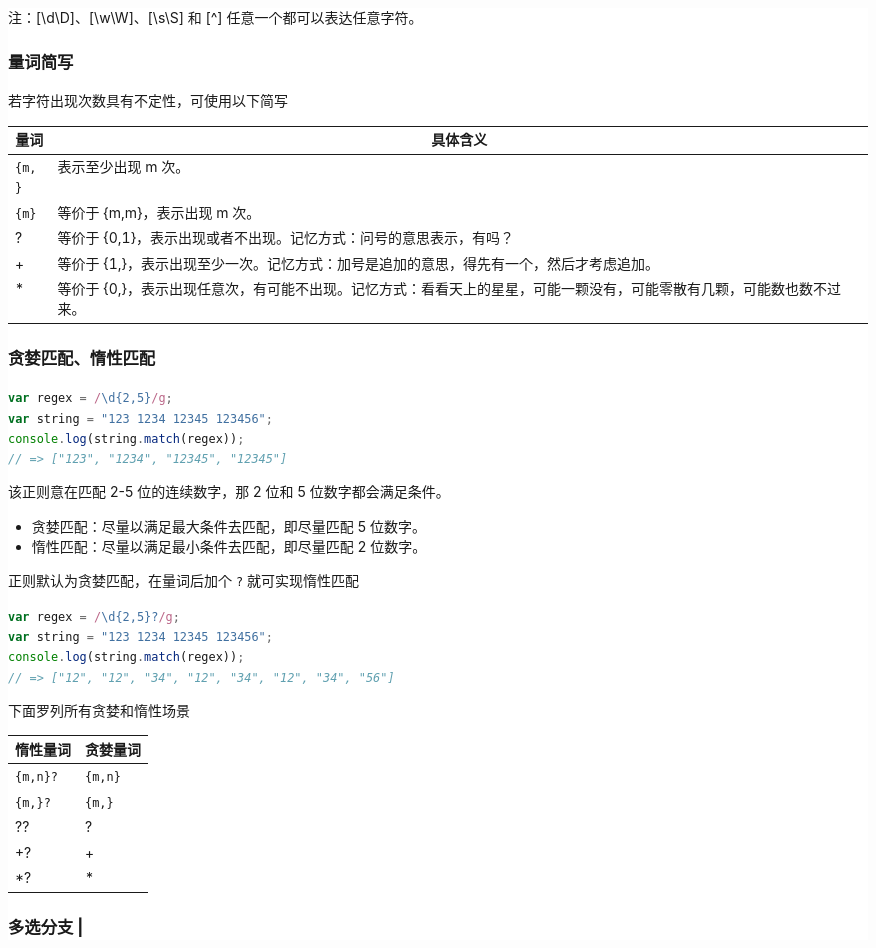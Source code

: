 注：[\d\D]、[\w\W]、[\s\S] 和 [^] 任意一个都可以表达任意字符。


### 量词简写

若字符出现次数具有不定性，可使用以下简写

| 量词 | 具体含义                                                                                                              |
| ---- | --------------------------------------------------------------------------------------------------------------------- |
| `{m,}` | 表示至少出现 m 次。                                                                                                   |
| `{m}`  | 等价于 {m,m}，表示出现 m 次。                                                                                         |
| ?    | 等价于 {0,1}，表示出现或者不出现。记忆方式：问号的意思表示，有吗？                                                    |
| +    | 等价于 {1,}，表示出现至少一次。记忆方式：加号是追加的意思，得先有一个，然后才考虑追加。                               |
| \*   | 等价于 {0,}，表示出现任意次，有可能不出现。记忆方式：看看天上的星星，可能一颗没有，可能零散有几颗，可能数也数不过来。 |

### 贪婪匹配、惰性匹配

```js
var regex = /\d{2,5}/g;
var string = "123 1234 12345 123456";
console.log(string.match(regex));
// => ["123", "1234", "12345", "12345"]
```

该正则意在匹配 2-5 位的连续数字，那 2 位和 5 位数字都会满足条件。

- 贪婪匹配：尽量以满足最大条件去匹配，即尽量匹配 5 位数字。
- 惰性匹配：尽量以满足最小条件去匹配，即尽量匹配 2 位数字。

正则默认为贪婪匹配，在量词后加个 `?` 就可实现惰性匹配

```js
var regex = /\d{2,5}?/g;
var string = "123 1234 12345 123456";
console.log(string.match(regex));
// => ["12", "12", "34", "12", "34", "12", "34", "56"]
```

下面罗列所有贪婪和惰性场景

| 惰性量词 | 贪婪量词 |
| -------- | -------- |
| `{m,n}?`   | `{m,n}`    |
| `{m,}?`    | `{m,}`     |
| ??       | ?        |
| +?       | +        |
| \*?      | \*       |

### 多选分支 |
